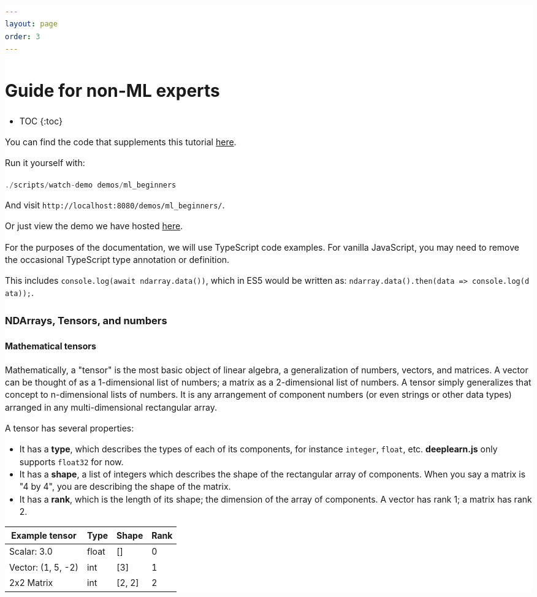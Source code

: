```yaml
---
layout: page
order: 3
---
```

# Guide for non-ML experts

* TOC
{:toc}

You can find the code that supplements this tutorial
[here](https://github.com/PAIR-code/deeplearnjs/tree/master/demos/ml_beginners).

Run it yourself with:
```ts
./scripts/watch-demo demos/ml_beginners
```

And visit `http://localhost:8080/demos/ml_beginners/`.

Or just view the demo we have hosted [here](https://pair-code.github.io/deeplearnjs/demos/ml_beginners/).

For the purposes of the documentation, we will use TypeScript code examples.
For vanilla JavaScript, you may need to remove the occasional TypeScript type annotation or definition.

This includes `console.log(await ndarray.data())`, which in ES5 would be written as:
`ndarray.data().then(data => console.log(data));`.

### NDArrays, Tensors, and numbers

#### Mathematical tensors

Mathematically, a "tensor" is the most basic object of linear algebra, a
generalization of numbers, vectors, and matrices. A vector can be thought of as
a 1-dimensional list of numbers; a matrix as a 2-dimensional list of numbers. A
tensor simply generalizes that concept to n-dimensional lists of numbers. It is
any arrangement of component numbers (or even strings or other data types)
arranged in any multi-dimensional rectangular array.

A tensor has several properties:

*   It has a <b>type</b>, which describes the types of each of its components,
    for instance `integer`, `float`, etc. **deeplearn.js** only supports
    `float32` for now.
*   It has a <b>shape</b>, a list of integers which describes the shape of the
    rectangular array of components. When you say a matrix is "4 by 4", you are
    describing the shape of the matrix.
*   It has a <b>rank</b>, which is the length of its shape; the dimension of the
    array of components. A vector has rank 1; a matrix has rank 2.

Example tensor     | Type  | Shape    | Rank
------------------ | ----- | -------- | ----
Scalar: 3.0        | float | \[\]     | 0
Vector: (1, 5, -2) | int   | \[3\]    | 1
2x2 Matrix         | int   | \[2, 2\] | 2
